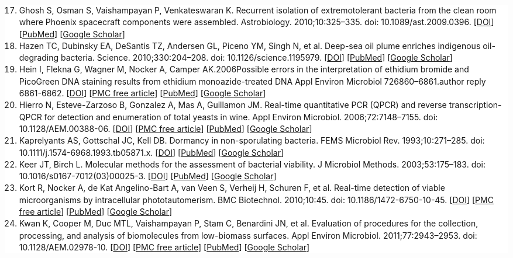 17.  Ghosh S, Osman S, Vaishampayan P, Venkateswaran K. Recurrent isolation of extremotolerant bacteria from the clean room where Phoenix spacecraft components were assembled. Astrobiology. 2010;10:325–335. doi: 10.1089/ast.2009.0396. \[[DOI](https://doi.org/10.1089/ast.2009.0396)\] \[[PubMed](https://pubmed.ncbi.nlm.nih.gov/20446872/)\] \[[Google Scholar](https://scholar.google.com/scholar_lookup?journal=Astrobiology&title=Recurrent%20isolation%20of%20extremotolerant%20bacteria%20from%20the%20clean%20room%20where%20Phoenix%20spacecraft%20components%20were%20assembled&author=S%20Ghosh&author=S%20Osman&author=P%20Vaishampayan&author=K%20Venkateswaran&volume=10&publication_year=2010&pages=325-335&pmid=20446872&doi=10.1089/ast.2009.0396&)\]
18.  Hazen TC, Dubinsky EA, DeSantis TZ, Andersen GL, Piceno YM, Singh N, et al. Deep-sea oil plume enriches indigenous oil-degrading bacteria. Science. 2010;330:204–208. doi: 10.1126/science.1195979. \[[DOI](https://doi.org/10.1126/science.1195979)\] \[[PubMed](https://pubmed.ncbi.nlm.nih.gov/20736401/)\] \[[Google Scholar](https://scholar.google.com/scholar_lookup?journal=Science&title=Deep-sea%20oil%20plume%20enriches%20indigenous%20oil-degrading%20bacteria&author=TC%20Hazen&author=EA%20Dubinsky&author=TZ%20DeSantis&author=GL%20Andersen&author=YM%20Piceno&volume=330&publication_year=2010&pages=204-208&pmid=20736401&doi=10.1126/science.1195979&)\]
19.  Hein I, Flekna G, Wagner M, Nocker A, Camper AK.2006Possible errors in the interpretation of ethidium bromide and PicoGreen DNA staining results from ethidium monoazide-treated DNA Appl Environ Microbiol 726860–6861.author reply 6861-6862. \[[DOI](https://doi.org/10.1128/AEM.01243-06)\] \[[PMC free article](https://www.ncbi.nlm.nih.gov/articles/PMC1610272/)\] \[[PubMed](https://pubmed.ncbi.nlm.nih.gov/17021244/)\] \[[Google Scholar](https://scholar.google.com/scholar_lookup?journal=Appl%20Environ%20Microbiol&title=Possible%20errors%20in%20the%20interpretation%20of%20ethidium%20bromide%20and%20PicoGreen%20DNA%20staining%20results%20from%20ethidium%20monoazide-treated%20DNA&author=I%20Hein&author=G%20Flekna&author=M%20Wagner&author=A%20Nocker&author=AK%20Camper&volume=72&publication_year=2006&pages=6860-6861&pmid=17021244&doi=10.1128/AEM.01243-06&)\]
20.  Hierro N, Esteve-Zarzoso B, Gonzalez A, Mas A, Guillamon JM. Real-time quantitative PCR (QPCR) and reverse transcription-QPCR for detection and enumeration of total yeasts in wine. Appl Environ Microbiol. 2006;72:7148–7155. doi: 10.1128/AEM.00388-06. \[[DOI](https://doi.org/10.1128/AEM.00388-06)\] \[[PMC free article](https://www.ncbi.nlm.nih.gov/articles/PMC1636171/)\] \[[PubMed](https://pubmed.ncbi.nlm.nih.gov/17088381/)\] \[[Google Scholar](https://scholar.google.com/scholar_lookup?journal=Appl%20Environ%20Microbiol&title=Real-time%20quantitative%20PCR%20\(QPCR\)%20and%20reverse%20transcription-QPCR%20for%20detection%20and%20enumeration%20of%20total%20yeasts%20in%20wine&author=N%20Hierro&author=B%20Esteve-Zarzoso&author=A%20Gonzalez&author=A%20Mas&author=JM%20Guillamon&volume=72&publication_year=2006&pages=7148-7155&pmid=17088381&doi=10.1128/AEM.00388-06&)\]
21.  Kaprelyants AS, Gottschal JC, Kell DB. Dormancy in non-sporulating bacteria. FEMS Microbiol Rev. 1993;10:271–285. doi: 10.1111/j.1574-6968.1993.tb05871.x. \[[DOI](https://doi.org/10.1111/j.1574-6968.1993.tb05871.x)\] \[[PubMed](https://pubmed.ncbi.nlm.nih.gov/8318260/)\] \[[Google Scholar](https://scholar.google.com/scholar_lookup?journal=FEMS%20Microbiol%20Rev&title=Dormancy%20in%20non-sporulating%20bacteria&author=AS%20Kaprelyants&author=JC%20Gottschal&author=DB%20Kell&volume=10&publication_year=1993&pages=271-285&pmid=8318260&doi=10.1111/j.1574-6968.1993.tb05871.x&)\]
22.  Keer JT, Birch L. Molecular methods for the assessment of bacterial viability. J Microbiol Methods. 2003;53:175–183. doi: 10.1016/s0167-7012(03)00025-3. \[[DOI](https://doi.org/10.1016/s0167-7012\(03\)00025-3)\] \[[PubMed](https://pubmed.ncbi.nlm.nih.gov/12654489/)\] \[[Google Scholar](https://scholar.google.com/scholar_lookup?journal=J%20Microbiol%20Methods&title=Molecular%20methods%20for%20the%20assessment%20of%20bacterial%20viability&author=JT%20Keer&author=L%20Birch&volume=53&publication_year=2003&pages=175-183&pmid=12654489&doi=10.1016/s0167-7012\(03\)00025-3&)\]
23.  Kort R, Nocker A, de Kat Angelino-Bart A, van Veen S, Verheij H, Schuren F, et al. Real-time detection of viable microorganisms by intracellular phototautomerism. BMC Biotechnol. 2010;10:45. doi: 10.1186/1472-6750-10-45. \[[DOI](https://doi.org/10.1186/1472-6750-10-45)\] \[[PMC free article](https://www.ncbi.nlm.nih.gov/articles/PMC2906424/)\] \[[PubMed](https://pubmed.ncbi.nlm.nih.gov/20565844/)\] \[[Google Scholar](https://scholar.google.com/scholar_lookup?journal=BMC%20Biotechnol&title=Real-time%20detection%20of%20viable%20microorganisms%20by%20intracellular%20phototautomerism&author=R%20Kort&author=A%20Nocker&author=A%20de%20Kat%20Angelino-Bart&author=S%20van%20Veen&author=H%20Verheij&volume=10&publication_year=2010&pages=45&pmid=20565844&doi=10.1186/1472-6750-10-45&)\]
24.  Kwan K, Cooper M, Duc MTL, Vaishampayan P, Stam C, Benardini JN, et al. Evaluation of procedures for the collection, processing, and analysis of biomolecules from low-biomass surfaces. Appl Environ Microbiol. 2011;77:2943–2953. doi: 10.1128/AEM.02978-10. \[[DOI](https://doi.org/10.1128/AEM.02978-10)\] \[[PMC free article](https://www.ncbi.nlm.nih.gov/articles/PMC3126404/)\] \[[PubMed](https://pubmed.ncbi.nlm.nih.gov/21398492/)\] \[[Google Scholar](https://scholar.google.com/scholar_lookup?journal=Appl%20Environ%20Microbiol&title=Evaluation%20of%20procedures%20for%20the%20collection,%20processing,%20and%20analysis%20of%20biomolecules%20from%20low-biomass%20surfaces&author=K%20Kwan&author=M%20Cooper&author=MTL%20Duc&author=P%20Vaishampayan&author=C%20Stam&volume=77&publication_year=2011&pages=2943-2953&pmid=21398492&doi=10.1128/AEM.02978-10&)\]